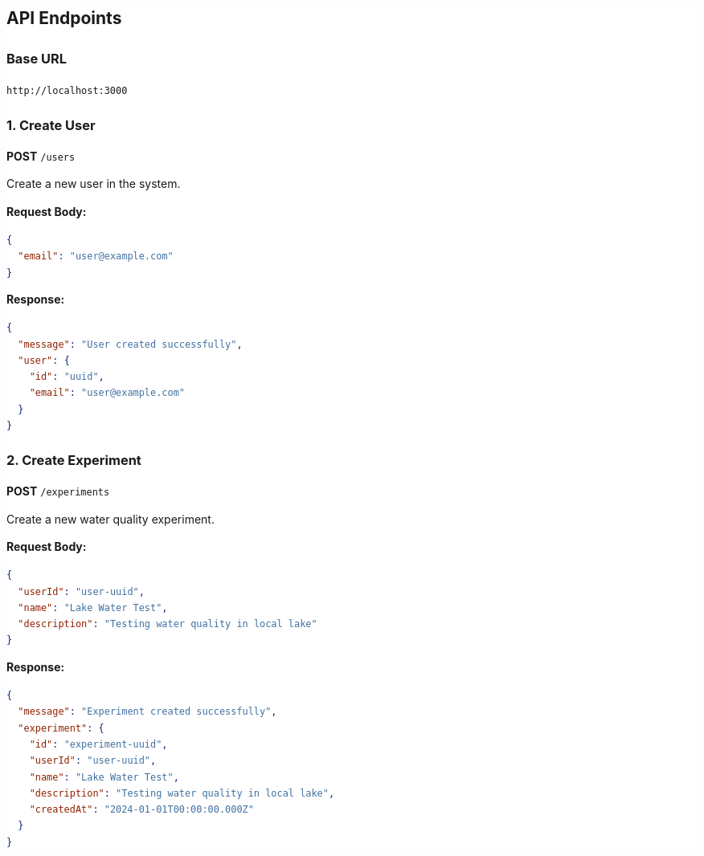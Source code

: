 ## API Endpoints

### Base URL

```
http://localhost:3000
```

### 1. Create User

**POST** `/users`

Create a new user in the system.

**Request Body:**

```json
{
  "email": "user@example.com"
}
```

**Response:**

```json
{
  "message": "User created successfully",
  "user": {
    "id": "uuid",
    "email": "user@example.com"
  }
}
```

### 2. Create Experiment

**POST** `/experiments`

Create a new water quality experiment.

**Request Body:**

```json
{
  "userId": "user-uuid",
  "name": "Lake Water Test",
  "description": "Testing water quality in local lake"
}
```

**Response:**

```json
{
  "message": "Experiment created successfully",
  "experiment": {
    "id": "experiment-uuid",
    "userId": "user-uuid",
    "name": "Lake Water Test",
    "description": "Testing water quality in local lake",
    "createdAt": "2024-01-01T00:00:00.000Z"
  }
}
```
